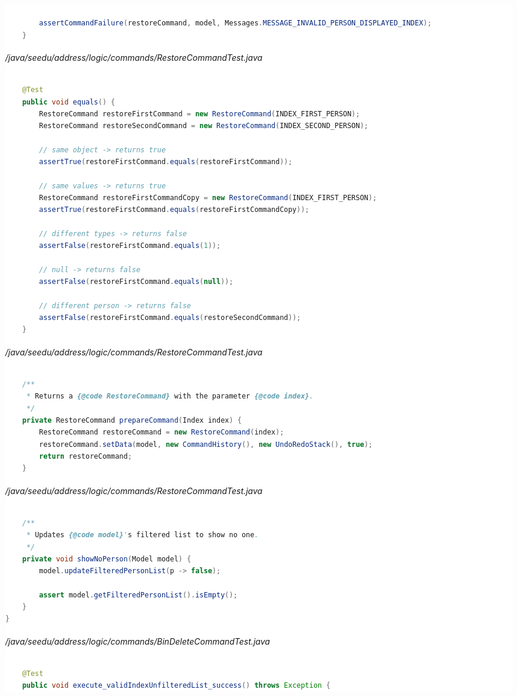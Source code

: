 ``` java

        assertCommandFailure(restoreCommand, model, Messages.MESSAGE_INVALID_PERSON_DISPLAYED_INDEX);
    }

```
###### /java/seedu/address/logic/commands/RestoreCommandTest.java
``` java
    @Test
    public void equals() {
        RestoreCommand restoreFirstCommand = new RestoreCommand(INDEX_FIRST_PERSON);
        RestoreCommand restoreSecondCommand = new RestoreCommand(INDEX_SECOND_PERSON);

        // same object -> returns true
        assertTrue(restoreFirstCommand.equals(restoreFirstCommand));

        // same values -> returns true
        RestoreCommand restoreFirstCommandCopy = new RestoreCommand(INDEX_FIRST_PERSON);
        assertTrue(restoreFirstCommand.equals(restoreFirstCommandCopy));

        // different types -> returns false
        assertFalse(restoreFirstCommand.equals(1));

        // null -> returns false
        assertFalse(restoreFirstCommand.equals(null));

        // different person -> returns false
        assertFalse(restoreFirstCommand.equals(restoreSecondCommand));
    }

```
###### /java/seedu/address/logic/commands/RestoreCommandTest.java
``` java
    /**
     * Returns a {@code RestoreCommand} with the parameter {@code index}.
     */
    private RestoreCommand prepareCommand(Index index) {
        RestoreCommand restoreCommand = new RestoreCommand(index);
        restoreCommand.setData(model, new CommandHistory(), new UndoRedoStack(), true);
        return restoreCommand;
    }

```
###### /java/seedu/address/logic/commands/RestoreCommandTest.java
``` java
    /**
     * Updates {@code model}'s filtered list to show no one.
     */
    private void showNoPerson(Model model) {
        model.updateFilteredPersonList(p -> false);

        assert model.getFilteredPersonList().isEmpty();
    }
}
```
###### /java/seedu/address/logic/commands/BinDeleteCommandTest.java
``` java
    @Test
    public void execute_validIndexUnfilteredList_success() throws Exception {
```